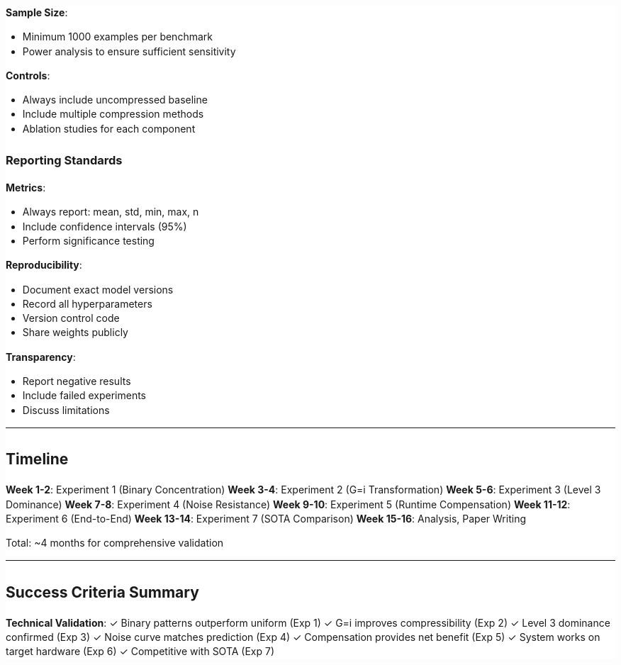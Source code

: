 **Sample Size**:
- Minimum 1000 examples per benchmark
- Power analysis to ensure sufficient sensitivity

**Controls**:
- Always include uncompressed baseline
- Include multiple compression methods
- Ablation studies for each component

### Reporting Standards

**Metrics**:
- Always report: mean, std, min, max, n
- Include confidence intervals (95%)
- Perform significance testing

**Reproducibility**:
- Document exact model versions
- Record all hyperparameters
- Version control code
- Share weights publicly

**Transparency**:
- Report negative results
- Include failed experiments
- Discuss limitations

---

## Timeline

**Week 1-2**: Experiment 1 (Binary Concentration)
**Week 3-4**: Experiment 2 (G=i Transformation)
**Week 5-6**: Experiment 3 (Level 3 Dominance)
**Week 7-8**: Experiment 4 (Noise Resistance)
**Week 9-10**: Experiment 5 (Runtime Compensation)
**Week 11-12**: Experiment 6 (End-to-End)
**Week 13-14**: Experiment 7 (SOTA Comparison)
**Week 15-16**: Analysis, Paper Writing

Total: ~4 months for comprehensive validation

---

## Success Criteria Summary

**Technical Validation**:
✓ Binary patterns outperform uniform (Exp 1)
✓ G=i improves compressibility (Exp 2)
✓ Level 3 dominance confirmed (Exp 3)
✓ Noise curve matches prediction (Exp 4)
✓ Compensation provides net benefit (Exp 5)
✓ System works on target hardware (Exp 6)
✓ Competitive with SOTA (Exp 7)
